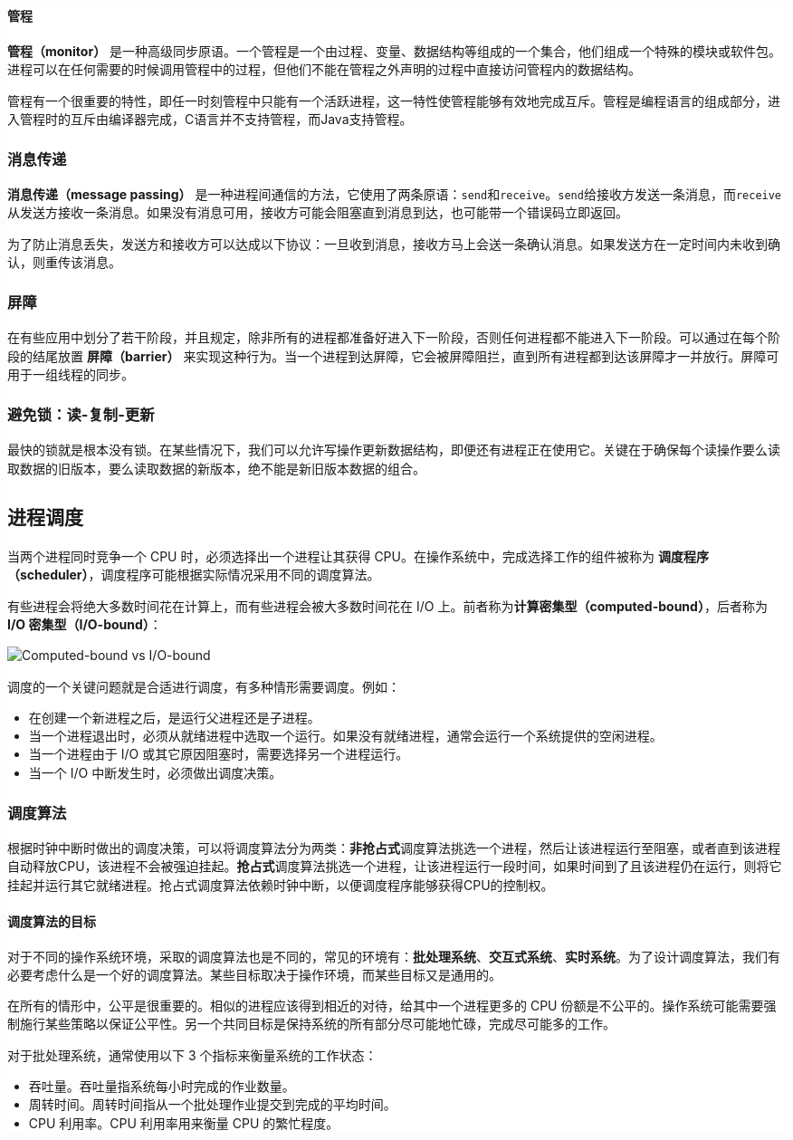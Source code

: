 #### 管程

**管程（monitor）** 是一种高级同步原语。一个管程是一个由过程、变量、数据结构等组成的一个集合，他们组成一个特殊的模块或软件包。进程可以在任何需要的时候调用管程中的过程，但他们不能在管程之外声明的过程中直接访问管程内的数据结构。

管程有一个很重要的特性，即任一时刻管程中只能有一个活跃进程，这一特性使管程能够有效地完成互斥。管程是编程语言的组成部分，进入管程时的互斥由编译器完成，C语言并不支持管程，而Java支持管程。

### 消息传递

**消息传递（message passing）** 是一种进程间通信的方法，它使用了两条原语：`send`和`receive`。`send`给接收方发送一条消息，而`receive`从发送方接收一条消息。如果没有消息可用，接收方可能会阻塞直到消息到达，也可能带一个错误码立即返回。

为了防止消息丢失，发送方和接收方可以达成以下协议：一旦收到消息，接收方马上会送一条确认消息。如果发送方在一定时间内未收到确认，则重传该消息。

### 屏障

在有些应用中划分了若干阶段，并且规定，除非所有的进程都准备好进入下一阶段，否则任何进程都不能进入下一阶段。可以通过在每个阶段的结尾放置 **屏障（barrier）** 来实现这种行为。当一个进程到达屏障，它会被屏障阻拦，直到所有进程都到达该屏障才一并放行。屏障可用于一组线程的同步。

### 避免锁：读-复制-更新

最快的锁就是根本没有锁。在某些情况下，我们可以允许写操作更新数据结构，即便还有进程正在使用它。关键在于确保每个读操作要么读取数据的旧版本，要么读取数据的新版本，绝不能是新旧版本数据的组合。

## 进程调度

当两个进程同时竞争一个 CPU 时，必须选择出一个进程让其获得 CPU。在操作系统中，完成选择工作的组件被称为 **调度程序（scheduler）**，调度程序可能根据实际情况采用不同的调度算法。

有些进程会将绝大多数时间花在计算上，而有些进程会被大多数时间花在 I/O 上。前者称为**计算密集型（computed-bound）**，后者称为**I/O 密集型（I/O-bound）**：

![Computed-bound vs I/O-bound](/images/operating_systems/processes_management/computed-bound-vs-io-bound.png)

调度的一个关键问题就是合适进行调度，有多种情形需要调度。例如：
* 在创建一个新进程之后，是运行父进程还是子进程。
* 当一个进程退出时，必须从就绪进程中选取一个运行。如果没有就绪进程，通常会运行一个系统提供的空闲进程。
* 当一个进程由于 I/O 或其它原因阻塞时，需要选择另一个进程运行。
* 当一个 I/O 中断发生时，必须做出调度决策。

### 调度算法

根据时钟中断时做出的调度决策，可以将调度算法分为两类：**非抢占式**调度算法挑选一个进程，然后让该进程运行至阻塞，或者直到该进程自动释放CPU，该进程不会被强迫挂起。**抢占式**调度算法挑选一个进程，让该进程运行一段时间，如果时间到了且该进程仍在运行，则将它挂起并运行其它就绪进程。抢占式调度算法依赖时钟中断，以便调度程序能够获得CPU的控制权。

#### 调度算法的目标

对于不同的操作系统环境，采取的调度算法也是不同的，常见的环境有：**批处理系统**、**交互式系统**、**实时系统**。为了设计调度算法，我们有必要考虑什么是一个好的调度算法。某些目标取决于操作环境，而某些目标又是通用的。

在所有的情形中，公平是很重要的。相似的进程应该得到相近的对待，给其中一个进程更多的 CPU 份额是不公平的。操作系统可能需要强制施行某些策略以保证公平性。另一个共同目标是保持系统的所有部分尽可能地忙碌，完成尽可能多的工作。

对于批处理系统，通常使用以下 3 个指标来衡量系统的工作状态：
* 吞吐量。吞吐量指系统每小时完成的作业数量。
* 周转时间。周转时间指从一个批处理作业提交到完成的平均时间。
* CPU 利用率。CPU 利用率用来衡量 CPU 的繁忙程度。
